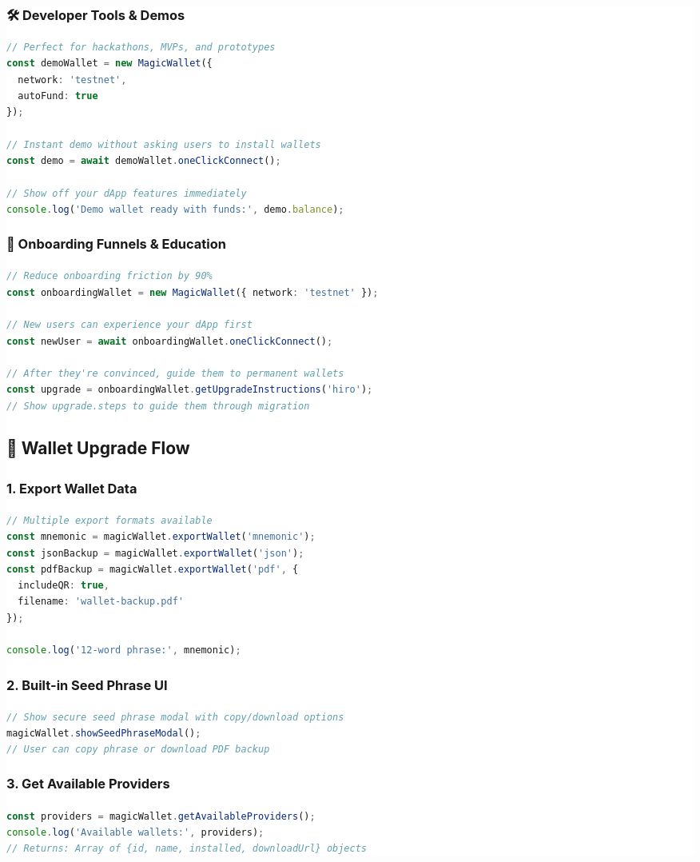 ### 🛠 Developer Tools & Demos
```typescript
// Perfect for hackathons, MVPs, and prototypes
const demoWallet = new MagicWallet({ 
  network: 'testnet',
  autoFund: true 
});

// Instant demo without asking users to install wallets
const demo = await demoWallet.oneClickConnect();

// Show off your dApp features immediately
console.log('Demo wallet ready with funds:', demo.balance);
```

### 🚀 Onboarding Funnels & Education
```typescript
// Reduce onboarding friction by 90%
const onboardingWallet = new MagicWallet({ network: 'testnet' });

// New users can experience your dApp first
const newUser = await onboardingWallet.oneClickConnect();

// After they're convinced, guide them to permanent wallets
const upgrade = onboardingWallet.getUpgradeInstructions('hiro');
// Show upgrade.steps to guide them through migration
```

## 🔄 Wallet Upgrade Flow

### 1. **Export Wallet Data**
```typescript
// Multiple export formats available
const mnemonic = magicWallet.exportWallet('mnemonic');
const jsonBackup = magicWallet.exportWallet('json');
const pdfBackup = magicWallet.exportWallet('pdf', { 
  includeQR: true,
  filename: 'wallet-backup.pdf' 
});

console.log('12-word phrase:', mnemonic);
```

### 2. **Built-in Seed Phrase UI**
```typescript
// Show secure seed phrase modal with copy/download options
magicWallet.showSeedPhraseModal();
// User can copy phrase or download PDF backup
```

### 3. **Get Available Providers**
```typescript
const providers = magicWallet.getAvailableProviders();
console.log('Available wallets:', providers);
// Returns: Array of {id, name, installed, downloadUrl} objects
```
